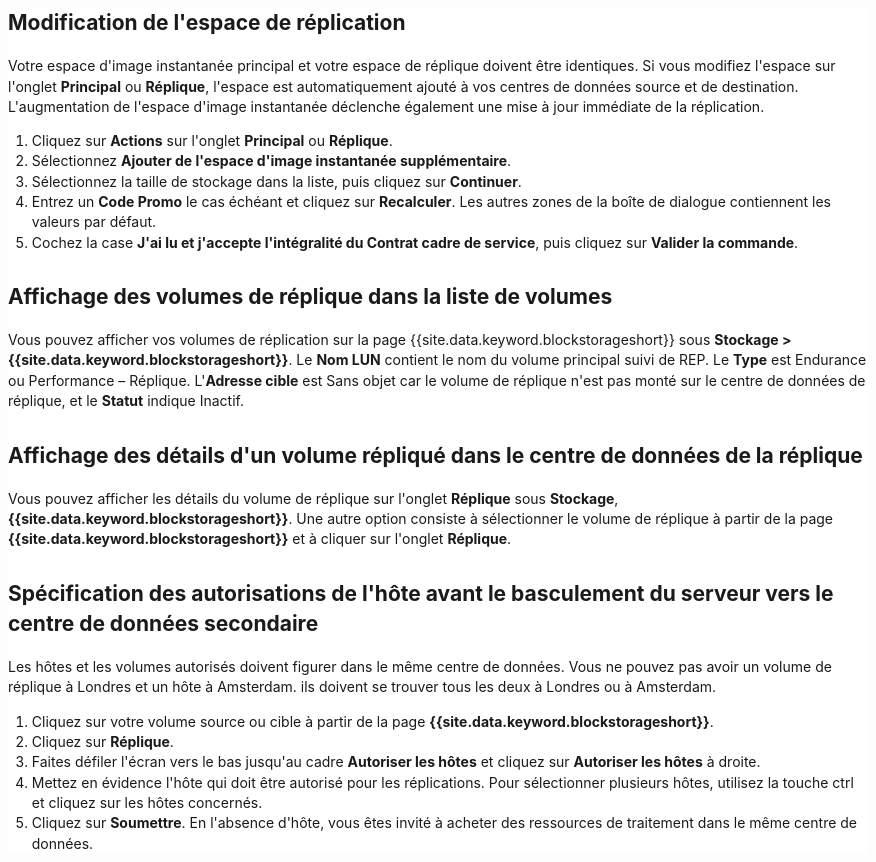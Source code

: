 
## Modification de l'espace de réplication

Votre espace d'image instantanée principal et votre espace de réplique doivent être identiques. Si vous modifiez l'espace sur l'onglet **Principal** ou **Réplique**, l'espace est automatiquement ajouté à vos centres de données source et de destination. L'augmentation de l'espace d'image instantanée déclenche également une mise à jour immédiate de la réplication.

1. Cliquez sur **Actions** sur l'onglet **Principal** ou **Réplique**.
2. Sélectionnez **Ajouter de l'espace d'image instantanée supplémentaire**.
3. Sélectionnez la taille de stockage dans la liste, puis cliquez sur **Continuer**.
4. Entrez un **Code Promo** le cas échéant et cliquez sur **Recalculer**. Les autres zones de la boîte de dialogue contiennent les valeurs par défaut.
5. Cochez la case **J'ai lu et j'accepte l'intégralité du Contrat cadre de service**, puis cliquez sur **Valider la commande**.


## Affichage des volumes de réplique dans la liste de volumes

Vous pouvez afficher vos volumes de réplication sur la page {{site.data.keyword.blockstorageshort}} sous **Stockage > {{site.data.keyword.blockstorageshort}}**. Le **Nom LUN** contient le nom du volume principal suivi de REP. Le **Type** est Endurance ou Performance – Réplique. L'**Adresse cible** est Sans objet car le volume de réplique n'est pas monté sur le centre de données de réplique, et le **Statut** indique Inactif.


## Affichage des détails d'un volume répliqué dans le centre de données de la réplique

Vous pouvez afficher les détails du volume de réplique sur l'onglet **Réplique** sous **Stockage**, **{{site.data.keyword.blockstorageshort}}**. Une autre option consiste à sélectionner le volume de réplique à partir de la page **{{site.data.keyword.blockstorageshort}}** et à cliquer sur l'onglet **Réplique**.


## Spécification des autorisations de l'hôte avant le basculement du serveur vers le centre de données secondaire

Les hôtes et les volumes autorisés doivent figurer dans le même centre de données. Vous ne pouvez pas avoir un volume de réplique à Londres et un hôte à Amsterdam. ils doivent se trouver tous les deux à Londres ou à Amsterdam.

1. Cliquez sur votre volume source ou cible à partir de la page **{{site.data.keyword.blockstorageshort}}**.
2. Cliquez sur **Réplique**.
3. Faites défiler l'écran vers le bas jusqu'au cadre **Autoriser les hôtes** et cliquez sur **Autoriser les hôtes** à droite.
4. Mettez en évidence l'hôte qui doit être autorisé pour les réplications. Pour sélectionner plusieurs hôtes, utilisez la touche ctrl et cliquez sur les hôtes concernés.
5. Cliquez sur **Soumettre**. En l'absence d'hôte, vous êtes invité à acheter des ressources de traitement dans le même centre de données.
